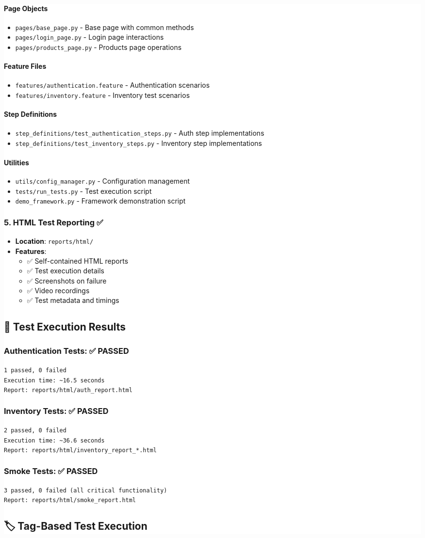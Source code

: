 #### **Page Objects** 
- `pages/base_page.py` - Base page with common methods
- `pages/login_page.py` - Login page interactions
- `pages/products_page.py` - Products page operations

#### **Feature Files**
- `features/authentication.feature` - Authentication scenarios
- `features/inventory.feature` - Inventory test scenarios

#### **Step Definitions**
- `step_definitions/test_authentication_steps.py` - Auth step implementations
- `step_definitions/test_inventory_steps.py` - Inventory step implementations

#### **Utilities**
- `utils/config_manager.py` - Configuration management
- `tests/run_tests.py` - Test execution script
- `demo_framework.py` - Framework demonstration script

### 5. **HTML Test Reporting** ✅
- **Location**: `reports/html/`
- **Features**:
  - ✅ Self-contained HTML reports
  - ✅ Test execution details
  - ✅ Screenshots on failure
  - ✅ Video recordings
  - ✅ Test metadata and timings

## 🎯 Test Execution Results

### **Authentication Tests**: ✅ PASSED
```
1 passed, 0 failed
Execution time: ~16.5 seconds
Report: reports/html/auth_report.html
```

### **Inventory Tests**: ✅ PASSED  
```
2 passed, 0 failed
Execution time: ~36.6 seconds
Report: reports/html/inventory_report_*.html
```

### **Smoke Tests**: ✅ PASSED
```
3 passed, 0 failed (all critical functionality)
Report: reports/html/smoke_report.html
```

## 🏷️ Tag-Based Test Execution
